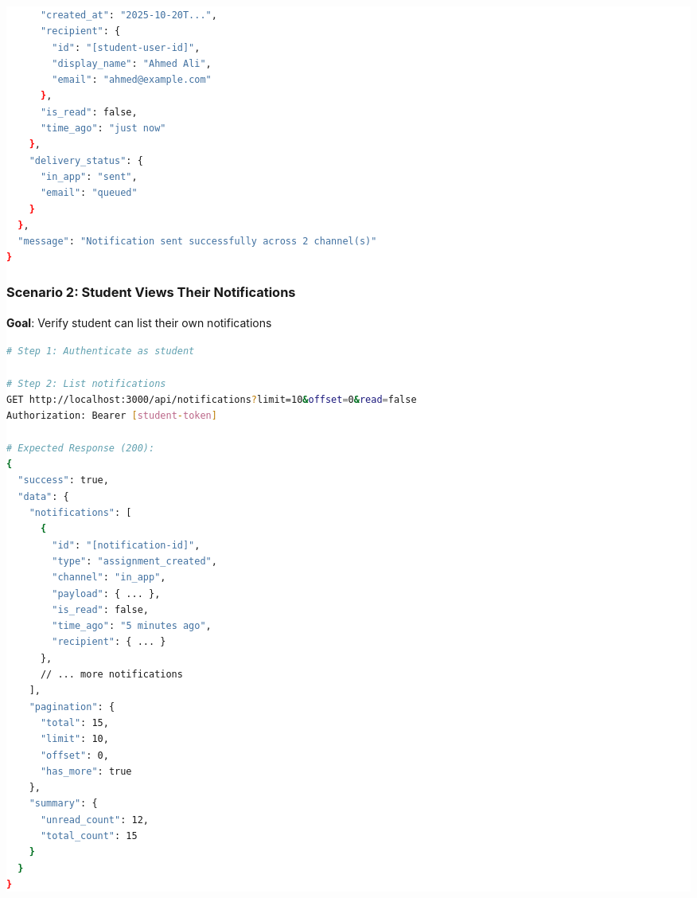 ```bash
      "created_at": "2025-10-20T...",
      "recipient": {
        "id": "[student-user-id]",
        "display_name": "Ahmed Ali",
        "email": "ahmed@example.com"
      },
      "is_read": false,
      "time_ago": "just now"
    },
    "delivery_status": {
      "in_app": "sent",
      "email": "queued"
    }
  },
  "message": "Notification sent successfully across 2 channel(s)"
}
```

### Scenario 2: Student Views Their Notifications

**Goal**: Verify student can list their own notifications

```bash
# Step 1: Authenticate as student

# Step 2: List notifications
GET http://localhost:3000/api/notifications?limit=10&offset=0&read=false
Authorization: Bearer [student-token]

# Expected Response (200):
{
  "success": true,
  "data": {
    "notifications": [
      {
        "id": "[notification-id]",
        "type": "assignment_created",
        "channel": "in_app",
        "payload": { ... },
        "is_read": false,
        "time_ago": "5 minutes ago",
        "recipient": { ... }
      },
      // ... more notifications
    ],
    "pagination": {
      "total": 15,
      "limit": 10,
      "offset": 0,
      "has_more": true
    },
    "summary": {
      "unread_count": 12,
      "total_count": 15
    }
  }
}
```
